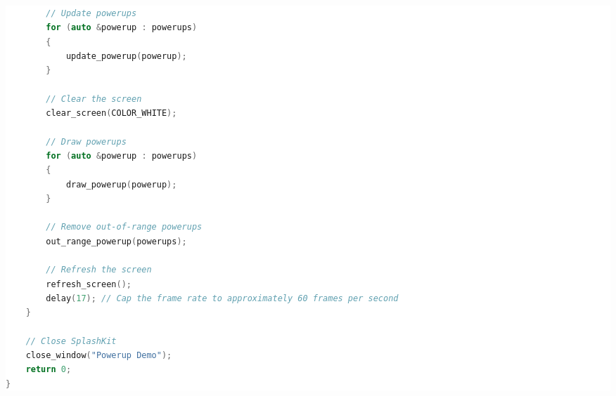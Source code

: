 ```cpp
        // Update powerups
        for (auto &powerup : powerups)
        {
            update_powerup(powerup);
        }

        // Clear the screen
        clear_screen(COLOR_WHITE);

        // Draw powerups
        for (auto &powerup : powerups)
        {
            draw_powerup(powerup);
        }

        // Remove out-of-range powerups
        out_range_powerup(powerups);

        // Refresh the screen
        refresh_screen();
        delay(17); // Cap the frame rate to approximately 60 frames per second
    }

    // Close SplashKit
    close_window("Powerup Demo");
    return 0;
}

```